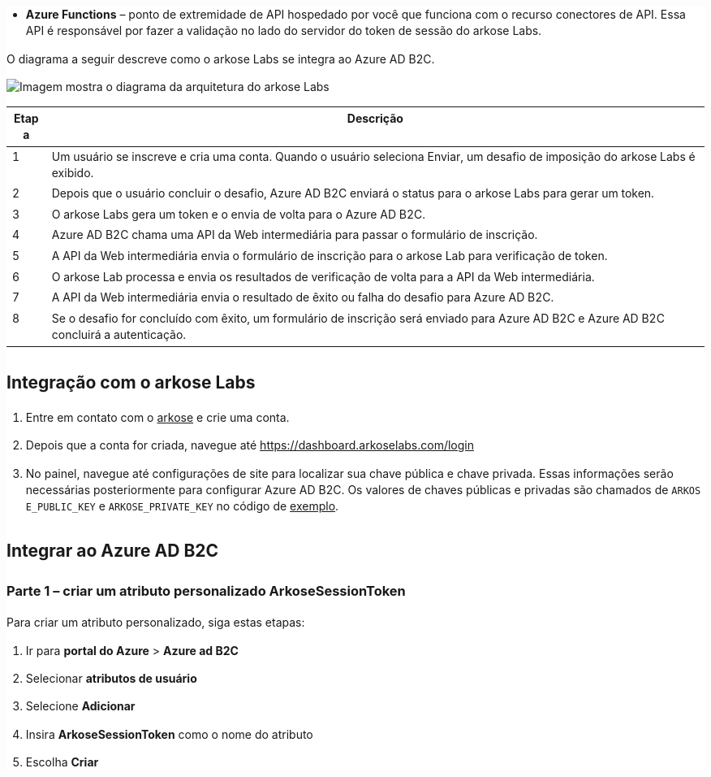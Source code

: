 - **Azure Functions** – ponto de extremidade de API hospedado por você que funciona com o recurso conectores de API. Essa API é responsável por fazer a validação no lado do servidor do token de sessão do arkose Labs.

O diagrama a seguir descreve como o arkose Labs se integra ao Azure AD B2C.

![Imagem mostra o diagrama da arquitetura do arkose Labs](media/partner-arkose-labs/arkose-labs-architecture-diagram.png)

| Etapa  | Descrição |
|---|---|
|1     | Um usuário se inscreve e cria uma conta. Quando o usuário seleciona Enviar, um desafio de imposição do arkose Labs é exibido.         |
|2     |  Depois que o usuário concluir o desafio, Azure AD B2C enviará o status para o arkose Labs para gerar um token. |
|3     |  O arkose Labs gera um token e o envia de volta para o Azure AD B2C.   |
|4     |  Azure AD B2C chama uma API da Web intermediária para passar o formulário de inscrição.      |
|5     |  A API da Web intermediária envia o formulário de inscrição para o arkose Lab para verificação de token.    |
|6     | O arkose Lab processa e envia os resultados de verificação de volta para a API da Web intermediária.|
|7     | A API da Web intermediária envia o resultado de êxito ou falha do desafio para Azure AD B2C. |
|8     | Se o desafio for concluído com êxito, um formulário de inscrição será enviado para Azure AD B2C e Azure AD B2C concluirá a autenticação.|

## <a name="onboard-with-arkose-labs"></a>Integração com o arkose Labs

1. Entre em contato com o [arkose](https://www.arkoselabs.com/book-a-demo/) e crie uma conta.

2. Depois que a conta for criada, navegue até https://dashboard.arkoselabs.com/login  

3. No painel, navegue até configurações de site para localizar sua chave pública e chave privada. Essas informações serão necessárias posteriormente para configurar Azure AD B2C. Os valores de chaves públicas e privadas são chamados de `ARKOSE_PUBLIC_KEY` e `ARKOSE_PRIVATE_KEY` no código de [exemplo](https://github.com/Azure-Samples/active-directory-b2c-node-sign-up-user-flow-arkose).

## <a name="integrate-with-azure-ad-b2c"></a>Integrar ao Azure AD B2C

### <a name="part-1--create-a-arkosesessiontoken-custom-attribute"></a>Parte 1 – criar um atributo personalizado ArkoseSessionToken

Para criar um atributo personalizado, siga estas etapas:  

1. Ir para **portal do Azure**  >  **Azure ad B2C**

2. Selecionar **atributos de usuário**

3. Selecione **Adicionar**

4. Insira **ArkoseSessionToken** como o nome do atributo

5. Escolha **Criar**

